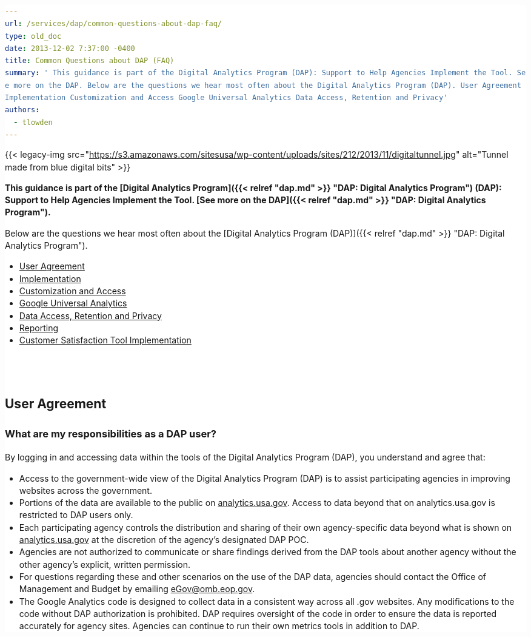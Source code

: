 ```yaml
---
url: /services/dap/common-questions-about-dap-faq/
type: old_doc
date: 2013-12-02 7:37:00 -0400
title: Common Questions about DAP (FAQ)
summary: ' This guidance is part of the Digital Analytics Program (DAP): Support to Help Agencies Implement the Tool. See more on the DAP. Below are the questions we hear most often about the Digital Analytics Program (DAP). User Agreement Implementation Customization and Access Google Universal Analytics Data Access, Retention and Privacy'
authors:
  - tlowden
---
```


{{< legacy-img src="https://s3.amazonaws.com/sitesusa/wp-content/uploads/sites/212/2013/11/digitaltunnel.jpg" alt="Tunnel made from blue digital bits" >}}

**This guidance is part of the [Digital Analytics Program]({{< relref "dap.md" >}} "DAP: Digital Analytics Program") (DAP): Support to Help Agencies Implement the Tool. [See more on the DAP]({{< relref "dap.md" >}} "DAP: Digital Analytics Program").**

Below are the questions we hear most often about the [Digital Analytics Program (DAP)]({{< relref "dap.md" >}} "DAP: Digital Analytics Program").

  * [User Agreement](#part-7 "Common Questions about DAP (FAQ): Implementation")
  * [Implementation](#part-1 "Common Questions about DAP (FAQ): Implementation")
  * [Customization and Access](#part-2 "Common Questions about DAP (FAQ): Customization and Access")
  * [Google Universal Analytics](#part-3 "Common Questions about DAP (FAQ): Google Universal Analytics")
  * [Data Access, Retention and Privacy](#part-4 "Common Questions about DAP (FAQ): Data Access, Retention and Privacy")
  * [Reporting](#part-5 "Common Questions about DAP (FAQ): Reporting")
  * [Customer Satisfaction Tool Implementation](#part-6 "Common Questions about DAP (FAQ): Customer Satisfaction Tool Implementation")

<h2 id="part-7" style="padding-top: 50px">
  User Agreement
</h2>

### What are my responsibilities as a DAP user?

By logging in and accessing data within the tools of the Digital Analytics Program (DAP), you understand and agree that:

  * Access to the government-wide view of the Digital Analytics Program (DAP) is to assist participating agencies in improving websites across the government.
  * Portions of the data are available to the public on [analytics.usa.gov](http://analytics.usa.gov). Access to data beyond that on analytics.usa.gov is restricted to DAP users only.
  * Each participating agency controls the distribution and sharing of their own agency-specific data beyond what is shown on [analytics.usa.gov](http://analytics.usa.gov) at the discretion of the agency’s designated DAP POC.
  * Agencies are not authorized to communicate or share findings derived from the DAP tools about another agency without the other agency’s explicit, written permission.
  * For questions regarding these and other scenarios on the use of the DAP data, agencies should contact the Office of Management and Budget by emailing <eGov@omb.eop.gov>.
  * The Google Analytics code is designed to collect data in a consistent way across all .gov websites. Any modifications to the code without DAP authorization is prohibited. DAP requires oversight of the code in order to ensure the data is reported accurately for agency sites. Agencies can continue to run their own metrics tools in addition to DAP.
